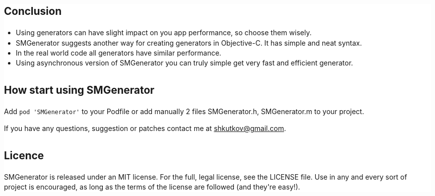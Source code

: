 ## Conclusion

* Using generators can have slight impact on you app performance, so choose them wisely.
* SMGenerator suggests another way for creating generators in Objective-C. It has simple and neat syntax.
* In the real world code all generators have similar performance.
* Using asynchronous version of SMGenerator you can truly simple get very fast and efficient generator.


## How start using SMGenerator

Add `pod 'SMGenerator'` to your Podfile or add manually 2 files SMGenerator.h, SMGenerator.m to your project.

If you have any questions, suggestion or patches contact me at shkutkov@gmail.com.

## Licence

SMGenerator is released under an MIT license. For the full, legal license, see the LICENSE file. Use in any and every sort of project is encouraged, as long as the terms of the license are followed (and they're easy!).

